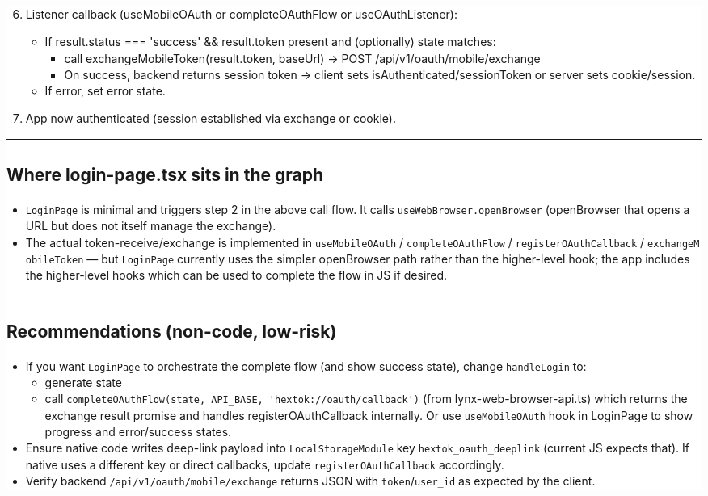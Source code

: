 6. Listener callback (useMobileOAuth or completeOAuthFlow or useOAuthListener):

   - If result.status === 'success' && result.token present and (optionally) state matches:
     - call exchangeMobileToken(result.token, baseUrl) -> POST /api/v1/oauth/mobile/exchange
     - On success, backend returns session token -> client sets isAuthenticated/sessionToken or server sets cookie/session.
   - If error, set error state.

7. App now authenticated (session established via exchange or cookie).

---

## Where login-page.tsx sits in the graph

- `LoginPage` is minimal and triggers step 2 in the above call flow. It calls `useWebBrowser.openBrowser` (openBrowser that opens a URL but does not itself manage the exchange).
- The actual token-receive/exchange is implemented in `useMobileOAuth` / `completeOAuthFlow` / `registerOAuthCallback` / `exchangeMobileToken` — but `LoginPage` currently uses the simpler openBrowser path rather than the higher-level hook; the app includes the higher-level hooks which can be used to complete the flow in JS if desired.

---

## Recommendations (non-code, low-risk)

- If you want `LoginPage` to orchestrate the complete flow (and show success state), change `handleLogin` to:
  - generate state
  - call `completeOAuthFlow(state, API_BASE, 'hextok://oauth/callback')` (from lynx-web-browser-api.ts) which returns the exchange result promise and handles registerOAuthCallback internally. Or use `useMobileOAuth` hook in LoginPage to show progress and error/success states.
- Ensure native code writes deep-link payload into `LocalStorageModule` key `hextok_oauth_deeplink` (current JS expects that). If native uses a different key or direct callbacks, update `registerOAuthCallback` accordingly.
- Verify backend `/api/v1/oauth/mobile/exchange` returns JSON with `token`/`user_id` as expected by the client.
